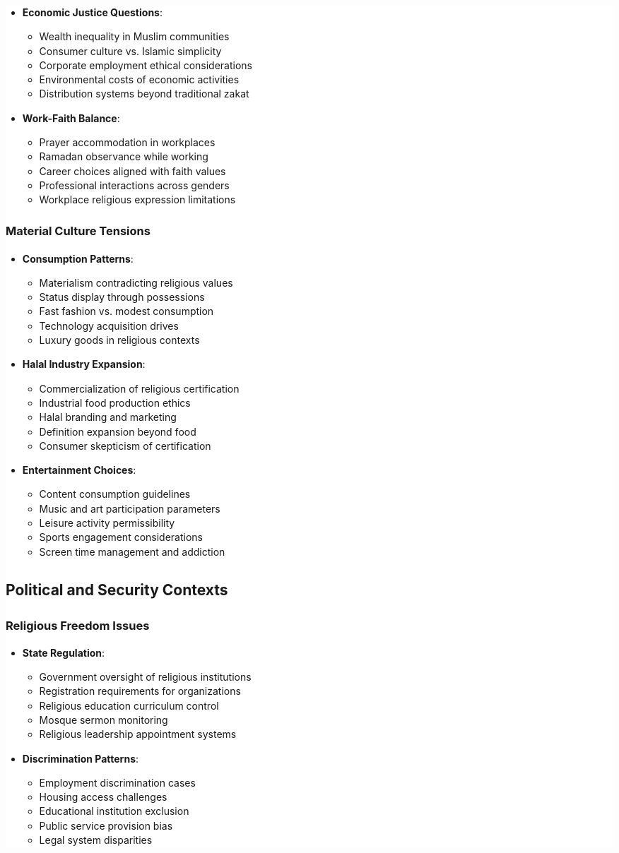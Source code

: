 - **Economic Justice Questions**:
  - Wealth inequality in Muslim communities
  - Consumer culture vs. Islamic simplicity
  - Corporate employment ethical considerations
  - Environmental costs of economic activities
  - Distribution systems beyond traditional zakat

- **Work-Faith Balance**:
  - Prayer accommodation in workplaces
  - Ramadan observance while working
  - Career choices aligned with faith values
  - Professional interactions across genders
  - Workplace religious expression limitations

### Material Culture Tensions

- **Consumption Patterns**:
  - Materialism contradicting religious values
  - Status display through possessions
  - Fast fashion vs. modest consumption
  - Technology acquisition drives
  - Luxury goods in religious contexts

- **Halal Industry Expansion**:
  - Commercialization of religious certification
  - Industrial food production ethics
  - Halal branding and marketing
  - Definition expansion beyond food
  - Consumer skepticism of certification

- **Entertainment Choices**:
  - Content consumption guidelines
  - Music and art participation parameters
  - Leisure activity permissibility
  - Sports engagement considerations
  - Screen time management and addiction

## Political and Security Contexts

### Religious Freedom Issues
- **State Regulation**:
  - Government oversight of religious institutions
  - Registration requirements for organizations
  - Religious education curriculum control
  - Mosque sermon monitoring
  - Religious leadership appointment systems

- **Discrimination Patterns**:
  - Employment discrimination cases
  - Housing access challenges
  - Educational institution exclusion
  - Public service provision bias
  - Legal system disparities

